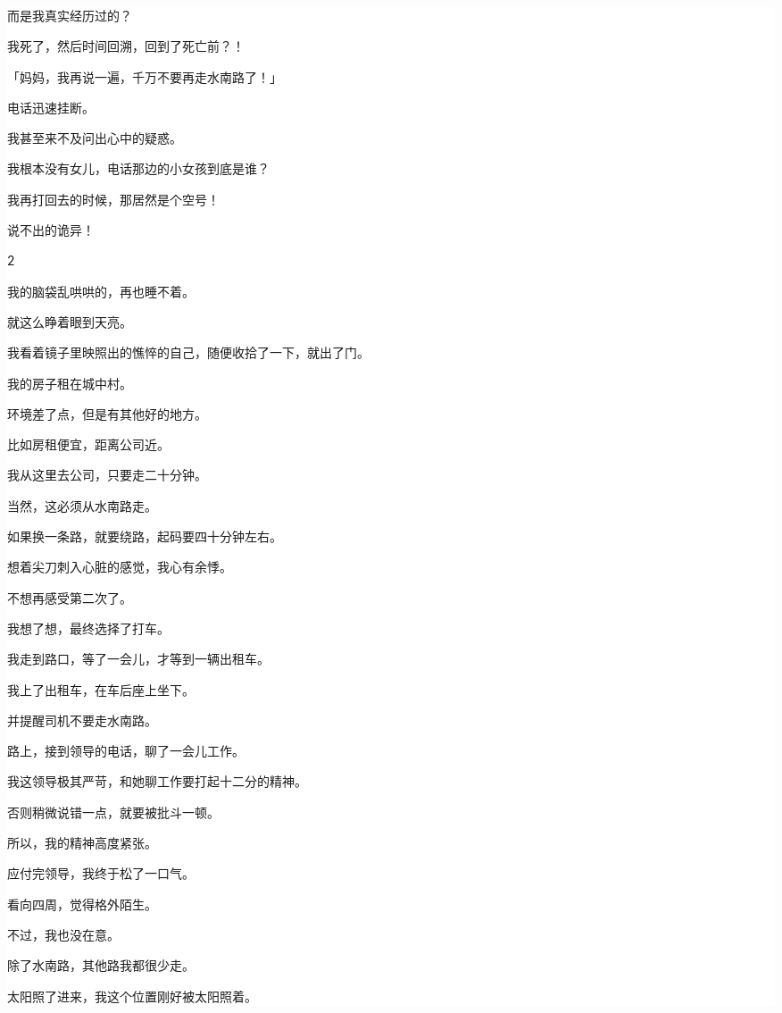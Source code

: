 而是我真实经历过的？

我死了，然后时间回溯，回到了死亡前？！

「妈妈，我再说一遍，千万不要再走水南路了！」

电话迅速挂断。

我甚至来不及问出心中的疑惑。

我根本没有女儿，电话那边的小女孩到底是谁？

我再打回去的时候，那居然是个空号！

说不出的诡异！

2

我的脑袋乱哄哄的，再也睡不着。

就这么睁着眼到天亮。

我看着镜子里映照出的憔悴的自己，随便收拾了一下，就出了门。

我的房子租在城中村。

环境差了点，但是有其他好的地方。

比如房租便宜，距离公司近。

我从这里去公司，只要走二十分钟。

当然，这必须从水南路走。

如果换一条路，就要绕路，起码要四十分钟左右。

想着尖刀刺入心脏的感觉，我心有余悸。

不想再感受第二次了。

我想了想，最终选择了打车。

我走到路口，等了一会儿，才等到一辆出租车。

我上了出租车，在车后座上坐下。

并提醒司机不要走水南路。

路上，接到领导的电话，聊了一会儿工作。

我这领导极其严苛，和她聊工作要打起十二分的精神。

否则稍微说错一点，就要被批斗一顿。

所以，我的精神高度紧张。

应付完领导，我终于松了一口气。

看向四周，觉得格外陌生。

不过，我也没在意。

除了水南路，其他路我都很少走。

太阳照了进来，我这个位置刚好被太阳照着。
